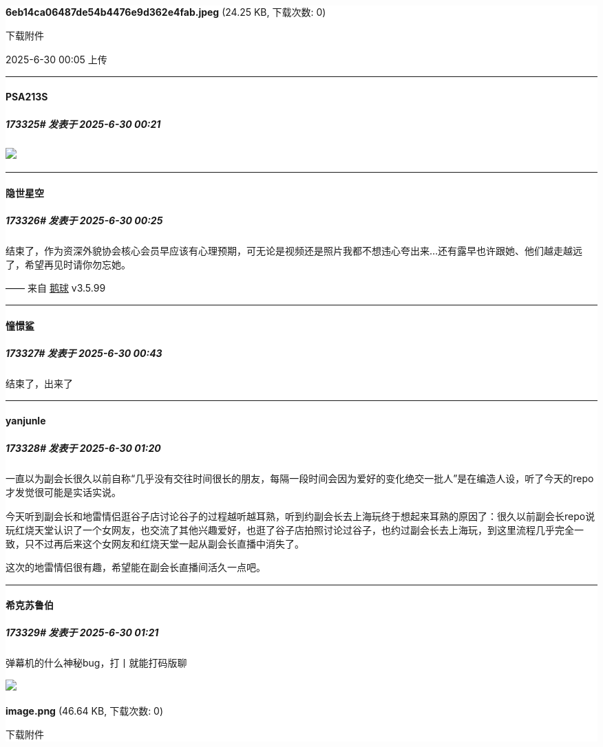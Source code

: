 <strong>6eb14ca06487de54b4476e9d362e4fab.jpeg</strong> (24.25 KB, 下载次数: 0)

下载附件

2025-6-30 00:05 上传


*****

####  PSA213S  
##### 173325#       发表于 2025-6-30 00:21

<img src="https://p.sda1.dev/25/ca7ad2aa5974e322ad1a657e174702b8/image.jpg" referrerpolicy="no-referrer">


*****

####  隐世星空  
##### 173326#       发表于 2025-6-30 00:25

结束了，作为资深外貌协会核心会员早应该有心理预期，可无论是视频还是照片我都不想违心夸出来…还有露早也许跟她、他们越走越远了，希望再见时请你勿忘她。

—— 来自 [鹅球](https://www.pgyer.com/GcUxKd4w) v3.5.99


*****

####  憧憬鲨  
##### 173327#       发表于 2025-6-30 00:43

结束了，出来了


*****

####  yanjunle  
##### 173328#       发表于 2025-6-30 01:20

一直以为副会长很久以前自称“几乎没有交往时间很长的朋友，每隔一段时间会因为爱好的变化绝交一批人”是在编造人设，听了今天的repo才发觉很可能是实话实说。

今天听到副会长和地雷情侣逛谷子店讨论谷子的过程越听越耳熟，听到约副会长去上海玩终于想起来耳熟的原因了：很久以前副会长repo说玩红烧天堂认识了一个女网友，也交流了其他兴趣爱好，也逛了谷子店拍照讨论过谷子，也约过副会长去上海玩，到这里流程几乎完全一致，只不过再后来这个女网友和红烧天堂一起从副会长直播中消失了。

这次的地雷情侣很有趣，希望能在副会长直播间活久一点吧。

*****

####  希克苏鲁伯  
##### 173329#       发表于 2025-6-30 01:21

弹幕机的什么神秘bug，打丨就能打码版聊

<img src="https://img.stage1st.com/forum/202506/30/012128g1ouzp2o8j218h38.png" referrerpolicy="no-referrer">

<strong>image.png</strong> (46.64 KB, 下载次数: 0)

下载附件
